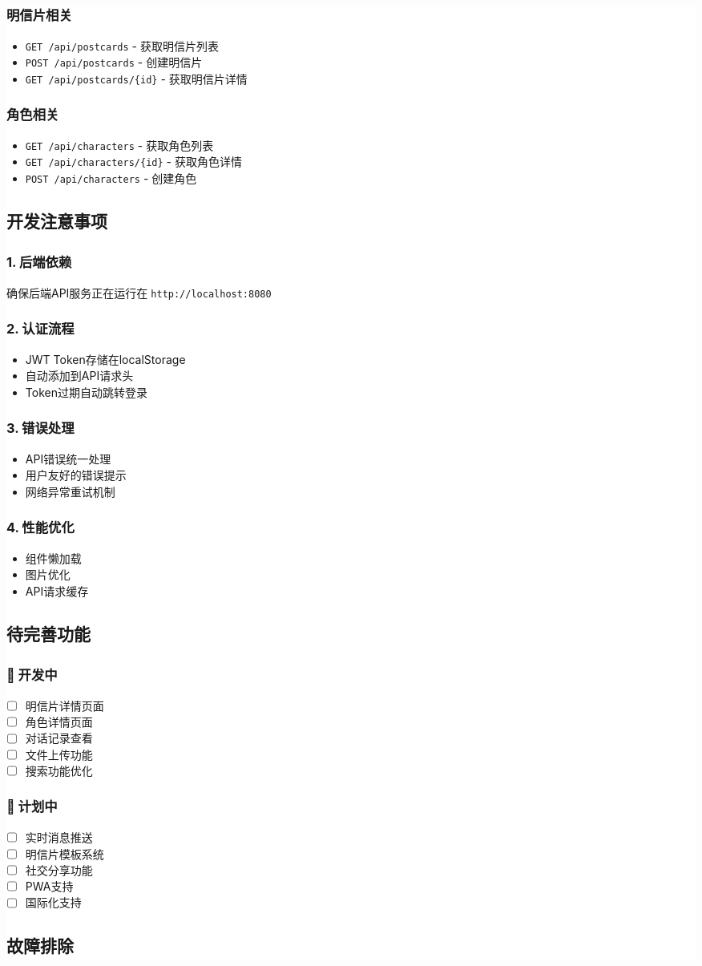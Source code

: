 ### 明信片相关
- `GET /api/postcards` - 获取明信片列表
- `POST /api/postcards` - 创建明信片
- `GET /api/postcards/{id}` - 获取明信片详情

### 角色相关
- `GET /api/characters` - 获取角色列表
- `GET /api/characters/{id}` - 获取角色详情
- `POST /api/characters` - 创建角色

## 开发注意事项

### 1. 后端依赖
确保后端API服务正在运行在 `http://localhost:8080`

### 2. 认证流程
- JWT Token存储在localStorage
- 自动添加到API请求头
- Token过期自动跳转登录

### 3. 错误处理
- API错误统一处理
- 用户友好的错误提示
- 网络异常重试机制

### 4. 性能优化
- 组件懒加载
- 图片优化
- API请求缓存

## 待完善功能

### 🚧 开发中
- [ ] 明信片详情页面
- [ ] 角色详情页面
- [ ] 对话记录查看
- [ ] 文件上传功能
- [ ] 搜索功能优化

### 🎯 计划中
- [ ] 实时消息推送
- [ ] 明信片模板系统
- [ ] 社交分享功能
- [ ] PWA支持
- [ ] 国际化支持

## 故障排除
